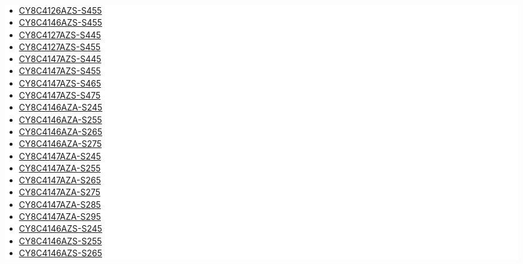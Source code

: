 * [CY8C4126AZS-S455](https://www.infineon.com/cms/en/product/microcontroller/32-bit-psoc-arm-cortex-microcontroller/automotive-psoc-4-32-bit-arm-cortex-m0-mcu/automotive-psoc-4-s-series/automotive-psoc-4100s-plus/cy8c4126azs-s455/)
* [CY8C4146AZS-S455](https://www.infineon.com/cms/en/product/microcontroller/32-bit-psoc-arm-cortex-microcontroller/automotive-psoc-4-32-bit-arm-cortex-m0-mcu/automotive-psoc-4-s-series/automotive-psoc-4100s-plus/cy8c4146azs-s455/)
* [CY8C4127AZS-S445](https://www.infineon.com/cms/en/product/microcontroller/32-bit-psoc-arm-cortex-microcontroller/automotive-psoc-4-32-bit-arm-cortex-m0-mcu/automotive-psoc-4-s-series/automotive-psoc-4100s-plus/cy8c4127azs-s445/)
* [CY8C4127AZS-S455](https://www.infineon.com/cms/en/product/microcontroller/32-bit-psoc-arm-cortex-microcontroller/automotive-psoc-4-32-bit-arm-cortex-m0-mcu/automotive-psoc-4-s-series/automotive-psoc-4100s-plus/cy8c4127azs-s455/)
* [CY8C4147AZS-S445](https://www.infineon.com/cms/en/product/microcontroller/32-bit-psoc-arm-cortex-microcontroller/automotive-psoc-4-32-bit-arm-cortex-m0-mcu/automotive-psoc-4-s-series/automotive-psoc-4100s-plus/cy8c4147azs-s445/)
* [CY8C4147AZS-S455](https://www.infineon.com/cms/en/product/microcontroller/32-bit-psoc-arm-cortex-microcontroller/automotive-psoc-4-32-bit-arm-cortex-m0-mcu/automotive-psoc-4-s-series/automotive-psoc-4100s-plus/cy8c4147azs-s455/)
* [CY8C4147AZS-S465](https://www.infineon.com/cms/en/product/microcontroller/32-bit-psoc-arm-cortex-microcontroller/automotive-psoc-4-32-bit-arm-cortex-m0-mcu/automotive-psoc-4-s-series/automotive-psoc-4100s-plus/cy8c4147azs-s465/)
* [CY8C4147AZS-S475](https://www.infineon.com/cms/en/product/microcontroller/32-bit-psoc-arm-cortex-microcontroller/automotive-psoc-4-32-bit-arm-cortex-m0-mcu/automotive-psoc-4-s-series/automotive-psoc-4100s-plus/cy8c4147azs-s475/)
* [CY8C4146AZA-S245](https://www.infineon.com/cms/en/product/microcontroller/32-bit-psoc-arm-cortex-microcontroller/automotive-psoc-4-32-bit-arm-cortex-m0-mcu/automotive-psoc-4-s-series/automotive-psoc-4100s-plus/cy8c4146aza-s245/)
* [CY8C4146AZA-S255](https://www.infineon.com/cms/en/product/microcontroller/32-bit-psoc-arm-cortex-microcontroller/automotive-psoc-4-32-bit-arm-cortex-m0-mcu/automotive-psoc-4-s-series/automotive-psoc-4100s-plus/cy8c4146aza-s255/)
* [CY8C4146AZA-S265](https://www.infineon.com/cms/en/product/microcontroller/32-bit-psoc-arm-cortex-microcontroller/automotive-psoc-4-32-bit-arm-cortex-m0-mcu/automotive-psoc-4-s-series/automotive-psoc-4100s-plus/cy8c4146aza-s265/)
* [CY8C4146AZA-S275](https://www.infineon.com/cms/en/product/microcontroller/32-bit-psoc-arm-cortex-microcontroller/automotive-psoc-4-32-bit-arm-cortex-m0-mcu/automotive-psoc-4-s-series/automotive-psoc-4100s-plus/cy8c4146aza-s275/)
* [CY8C4147AZA-S245](https://www.infineon.com/cms/en/product/microcontroller/32-bit-psoc-arm-cortex-microcontroller/automotive-psoc-4-32-bit-arm-cortex-m0-mcu/automotive-psoc-4-s-series/automotive-psoc-4100s-plus/cy8c4147aza-s245/)
* [CY8C4147AZA-S255](https://www.infineon.com/cms/en/product/microcontroller/32-bit-psoc-arm-cortex-microcontroller/automotive-psoc-4-32-bit-arm-cortex-m0-mcu/automotive-psoc-4-s-series/automotive-psoc-4100s-plus/cy8c4147aza-s255/)
* [CY8C4147AZA-S265](https://www.infineon.com/cms/en/product/microcontroller/32-bit-psoc-arm-cortex-microcontroller/automotive-psoc-4-32-bit-arm-cortex-m0-mcu/automotive-psoc-4-s-series/automotive-psoc-4100s-plus/cy8c4147aza-s265/)
* [CY8C4147AZA-S275](https://www.infineon.com/cms/en/product/microcontroller/32-bit-psoc-arm-cortex-microcontroller/automotive-psoc-4-32-bit-arm-cortex-m0-mcu/automotive-psoc-4-s-series/automotive-psoc-4100s-plus/cy8c4147aza-s275/)
* [CY8C4147AZA-S285](https://www.infineon.com/cms/en/product/microcontroller/32-bit-psoc-arm-cortex-microcontroller/automotive-psoc-4-32-bit-arm-cortex-m0-mcu/automotive-psoc-4-s-series/automotive-psoc-4100s-plus/cy8c4147aza-s285/)
* [CY8C4147AZA-S295](https://www.infineon.com/cms/en/product/microcontroller/32-bit-psoc-arm-cortex-microcontroller/automotive-psoc-4-32-bit-arm-cortex-m0-mcu/automotive-psoc-4-s-series/automotive-psoc-4100s-plus/cy8c4147aza-s295/)
* [CY8C4146AZS-S245](https://www.infineon.com/cms/en/product/microcontroller/32-bit-psoc-arm-cortex-microcontroller/automotive-psoc-4-32-bit-arm-cortex-m0-mcu/automotive-psoc-4-s-series/automotive-psoc-4100s-plus/cy8c4146azs-s245/)
* [CY8C4146AZS-S255](https://www.infineon.com/cms/en/product/microcontroller/32-bit-psoc-arm-cortex-microcontroller/automotive-psoc-4-32-bit-arm-cortex-m0-mcu/automotive-psoc-4-s-series/automotive-psoc-4100s-plus/cy8c4146azs-s255/)
* [CY8C4146AZS-S265](https://www.infineon.com/cms/en/product/microcontroller/32-bit-psoc-arm-cortex-microcontroller/automotive-psoc-4-32-bit-arm-cortex-m0-mcu/automotive-psoc-4-s-series/automotive-psoc-4100s-plus/cy8c4146azs-s265/)